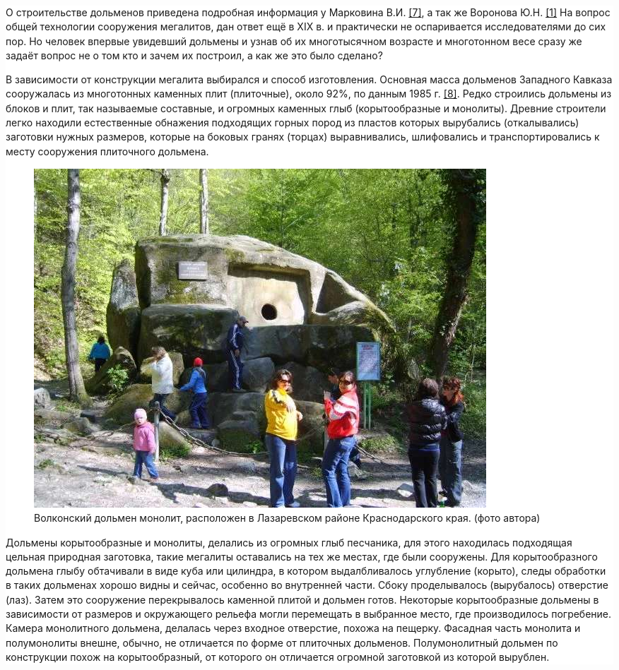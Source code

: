 О строительстве дольменов приведена подробная информация у Марковина В.И. [[7]](#1.3.-7), а так же Воронова Ю.Н. [[1]](#1.3.-1) На вопрос общей технологии сооружения мегалитов, дан ответ ещё в ХIХ в. и практически не оспаривается исследователями до сих пор. Но человек впервые увидевший дольмены и узнав об их многотысячном возрасте и многотонном весе сразу же задаёт вопрос не о том кто и зачем их построил, а как же это было сделано?

В зависимости от конструкции мегалита выбирался и способ изготовления. Основная масса дольменов Западного Кавказа сооружалась из многотонных каменных плит (плиточные), около 92%, по данным 1985 г. [[8]](#1.3.-8). Редко строились дольмены из блоков и плит, так называемые составные, и огромных каменных глыб (корытообразные и монолиты). Древние строители легко находили естественные обнажения подходящих горных пород из пластов которых вырубались (откалывались) заготовки нужных размеров, которые на боковых гранях (торцах) выравнивались, шлифовались и транспортировались к месту сооружения плиточного дольмена.

<figure>
	<a href="/img/mysteries-dolmens/ch1p3/mysteries-dolmens-ch1p3-3.6.jpg" title="Волконский дольмен монолит, расположен в Лазаревском районе Краснодарского края."><div itemscope itemtype="https://schema.org/ImageObject"><img itemprop="contentUrl"  src="/img/mysteries-dolmens/ch1p3/mysteries-dolmens-ch1p3-3.6-s.jpg" alt="Волконский дольмен монолит, расположен в Лазаревском районе Краснодарского края." width="640" height="480"/><meta itemprop="license" content="https://viktor-dnk.ru/info/copyright/" /><meta itemprop="acquireLicensePage" content="https://viktor-dnk.ru/info/contacts/" /><meta itemprop="name" content="Волконский дольмен монолит, расположен в Лазаревском районе Краснодарского края." /><meta itemprop="copyrightNotice" content="Viktor Koveshnikov" /><meta itemprop="creditText" content="Заметки географа" /><div itemprop="creator" itemscope itemtype="http://schema.org/Person"><meta itemprop="name" content="Viktor Koveshnikov" /></div></div></a>
	<figcaption>Волконский дольмен монолит, расположен в Лазаревском районе Краснодарского края. (фото автора)</figcaption>
</figure>

Дольмены корытообразные и монолиты, делались из огромных глыб песчаника, для этого находилась подходящая цельная природная заготовка, такие мегалиты оставались на тех же местах, где были сооружены. Для корытообразного дольмена глыбу обтачивали в виде куба или цилиндра, в котором выдалбливалось углубление (корыто), следы обработки в таких дольменах хорошо видны и сейчас, особенно во внутренней части. Сбоку проделывалось (вырубалось) отверстие (лаз). Затем это сооружение перекрывалось каменной плитой и дольмен готов. Некоторые корытообразные дольмены в зависимости от размеров и окружающего рельефа могли перемещать в выбранное место, где производилось погребение. Камера монолитного дольмена, делалась через входное отверстие, похожа на пещерку. Фасадная часть монолита и полумонолиты внешне, обычно, не отличается по форме от плиточных дольменов. Полумонолитный дольмен по конструкции похож на корытообразный, от которого он отличается огромной заготовкой из которой вырублен.
